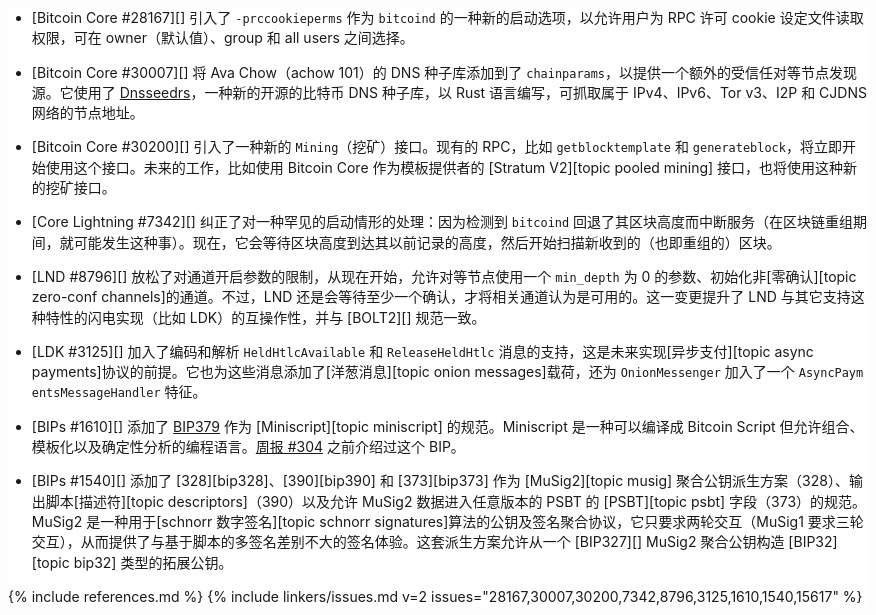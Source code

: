 - [Bitcoin Core #28167][] 引入了 `-prccookieperms` 作为 `bitcoind` 的一种新的启动选项，以允许用户为 RPC 许可 cookie 设定文件读取权限，可在 owner（默认值）、group 和 all users 之间选择。

- [Bitcoin Core #30007][] 将 Ava Chow（achow 101）的 DNS 种子库添加到了 `chainparams`，以提供一个额外的受信任对等节点发现源。它使用了 [Dnsseedrs][dnsseedrs]，一种新的开源的比特币 DNS 种子库，以 Rust 语言编写，可抓取属于 IPv4、IPv6、Tor v3、I2P 和 CJDNS 网络的节点地址。

- [Bitcoin Core #30200][] 引入了一种新的 `Mining`（挖矿）接口。现有的 RPC，比如 `getblocktemplate` 和 `generateblock`，将立即开始使用这个接口。未来的工作，比如使用 Bitcoin Core 作为模板提供者的 [Stratum V2][topic pooled mining] 接口，也将使用这种新的挖矿接口。

- [Core Lightning #7342][] 纠正了对一种罕见的启动情形的处理：因为检测到 `bitcoind` 回退了其区块高度而中断服务（在区块链重组期间，就可能发生这种事）。现在，它会等待区块高度到达其以前记录的高度，然后开始扫描新收到的（也即重组的）区块。

- [LND #8796][] 放松了对通道开启参数的限制，从现在开始，允许对等节点使用一个 `min_depth` 为 0 的参数、初始化非[零确认][topic zero-conf channels]的通道。不过，LND 还是会等待至少一个确认，才将相关通道认为是可用的。这一变更提升了 LND 与其它支持这种特性的闪电实现（比如 LDK）的互操作性，并与 [BOLT2][] 规范一致。

- [LDK #3125][] 加入了编码和解析 `HeldHtlcAvailable` 和 `ReleaseHeldHtlc` 消息的支持，这是未来实现[异步支付][topic async payments]协议的前提。它也为这些消息添加了[洋葱消息][topic onion messages]载荷，还为 `OnionMessenger` 加入了一个 `AsyncPaymentsMessageHandler` 特征。

- [BIPs #1610][] 添加了 [BIP379][BIP379 md] 作为 [Miniscript][topic miniscript] 的规范。Miniscript 是一种可以编译成 Bitcoin Script 但允许组合、模板化以及确定性分析的编程语言。[周报 #304][news304 miniscript] 之前介绍过这个 BIP。

- [BIPs #1540][] 添加了 [328][bip328]、[390][bip390] 和 [373][bip373] 作为 [MuSig2][topic musig] 聚合公钥派生方案（328）、输出脚本[描述符][topic descriptors]（390）以及允许 MuSig2 数据进入任意版本的 PSBT 的 [PSBT][topic psbt] 字段（373）的规范。MuSig2 是一种用于[schnorr 数字签名][topic schnorr signatures]算法的公钥及签名聚合协议，它只要求两轮交互（MuSig1 要求三轮交互），从而提供了与基于脚本的多签名差别不大的签名体验。这套派生方案允许从一个 [BIP327][] MuSig2 聚合公钥构造 [BIP32][topic bip32] 类型的拓展公钥。

{% include references.md %}
{% include linkers/issues.md v=2 issues="28167,30007,30200,7342,8796,3125,1610,1540,15617" %}

[bitcoin core 26.2rc1]: https://bitcoincore.org/bin/bitcoin-core-26.2/
[mouton b11b]: https://delvingbitcoin.org/t/blip-bolt-11-invoice-blinded-path-tagged-field/991
[teinturier b11b]: https://delvingbitcoin.org/t/blip-bolt-11-invoice-blinded-path-tagged-field/991/5
[osuntokun b11b]: https://delvingbitcoin.org/t/blip-bolt-11-invoice-blinded-path-tagged-field/991/6
[l402]: https://github.com/lightninglabs/L402
[remote code execution due to bug in miniupnpc]: https://bitcoincore.org/en/2024/07/03/disclose_upnp_rce/
[cve-2015-6031]: https://nvd.nist.gov/vuln/detail/CVE-2015-6031
[node crash dos from multiple peers with large messages]: https://bitcoincore.org/en/2024/07/03/disclose_receive_buffer_oom/
[censorship of unconfirmed transactions]: https://bitcoincore.org/en/2024/07/03/disclose_already_asked_for/
[unbound ban list cpu/memory dos]: https://bitcoincore.org/en/2024/07/03/disclose-unbounded-banlist/
[netsplit from excessive time adjustment]: https://bitcoincore.org/en/2024/07/03/disclose-timestamp-overflow/
[cpu dos and node stalling from orphan handling]: https://bitcoincore.org/en/2024/07/03/disclose-orphan-dos/
[memory dos from large `inv` messages]: https://bitcoincore.org/en/2024/07/03/disclose-inv-buffer-blowup/
[memory dos using low-difficulty headers]: https://bitcoincore.org/en/2024/07/03/disclose-header-spam/
[cpu-wasting dos due to malformed requests]: https://bitcoincore.org/en/2024/07/03/disclose-getdata-cpu/
[news70 bip70]: /en/newsletters/2019/10/30/#bitcoin-core-17165
[memory-related crash in attempts to parse BIP72 URIs]: https://bitcoincore.org/en/2024/07/03/disclose-bip70-crash/
[cve-2020-14198]: https://nvd.nist.gov/vuln/detail/CVE-2020-14198
[news306 disclosure]: /zh/newsletters/2024/06/07/#upcoming-disclosure-of-vulnerabilities-affecting-old-versions-of-bitcoin-core
[upnp]: https://zh.wikipedia.org/wiki/UPnP
[nat]: https://zh.wikipedia.org/wiki/%E7%BD%91%E7%BB%9C%E5%9C%B0%E5%9D%80%E8%BD%AC%E6%8D%A2
[miniupnpc library]: https://miniupnp.tuxfamily.org/
[poinsot disclose]: https://mailing-list.bitcoindevs.xyz/bitcoindev/xsylfaVvODFtrvkaPyXh0mIc64DWMCchxiVdTApFqJ_0Q5v0bOoDpS_36HwDKmzdDO9U2RKMzESEiVaq47FTamegi2kCNtVZeDAjSR4G7Ic=@protonmail.com/
[bcco announce]: https://bitcoincore.org/en/security-advisories/
[new disclosure policy]: https://mailing-list.bitcoindevs.xyz/bitcoindev/rALfxJ5b5hyubGwdVW3F4jtugxnXRvc-tjD_qwW7z73rd5j7lXGNdEHWikmSdmNG3vkSOIwEryZzOZr_DgmVDDmt9qsX0gpRAcpY9CfwSk4=@protonmail.com/T/#u
[CVE-2015-3641]: https://nvd.nist.gov/vuln/detail/CVE-2015-3641
[dnsseedrs]: https://github.com/achow101/dnsseedrs
[news304 miniscript]: /zh/newsletters/2024/05/24/#proposed-miniscript-bip-miniscript-bip
[BIP379 md]: https://github.com/bitcoin/bips/blob/master/bip-0379.md
